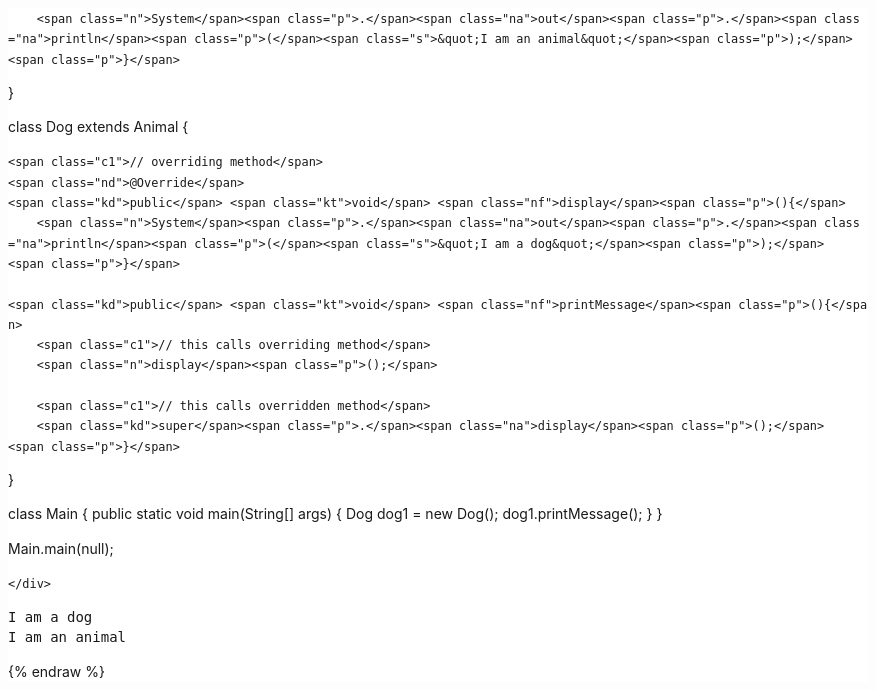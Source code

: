        <span class="n">System</span><span class="p">.</span><span class="na">out</span><span class="p">.</span><span class="na">println</span><span class="p">(</span><span class="s">&quot;I am an animal&quot;</span><span class="p">);</span>
    <span class="p">}</span>
<span class="p">}</span>
  
  <span class="kd">class</span> <span class="nc">Dog</span> <span class="kd">extends</span> <span class="n">Animal</span> <span class="p">{</span>
  
    <span class="c1">// overriding method</span>
    <span class="nd">@Override</span>
    <span class="kd">public</span> <span class="kt">void</span> <span class="nf">display</span><span class="p">(){</span>
        <span class="n">System</span><span class="p">.</span><span class="na">out</span><span class="p">.</span><span class="na">println</span><span class="p">(</span><span class="s">&quot;I am a dog&quot;</span><span class="p">);</span>
    <span class="p">}</span>
  
    <span class="kd">public</span> <span class="kt">void</span> <span class="nf">printMessage</span><span class="p">(){</span>
        <span class="c1">// this calls overriding method</span>
        <span class="n">display</span><span class="p">();</span>

        <span class="c1">// this calls overridden method</span>
        <span class="kd">super</span><span class="p">.</span><span class="na">display</span><span class="p">();</span>
    <span class="p">}</span>
<span class="p">}</span>
  
  <span class="kd">class</span> <span class="nc">Main</span> <span class="p">{</span>
    <span class="kd">public</span> <span class="kd">static</span> <span class="kt">void</span> <span class="nf">main</span><span class="p">(</span><span class="n">String</span><span class="o">[]</span> <span class="n">args</span><span class="p">)</span> <span class="p">{</span>
        <span class="n">Dog</span> <span class="n">dog1</span> <span class="o">=</span> <span class="k">new</span> <span class="n">Dog</span><span class="p">();</span>
        <span class="n">dog1</span><span class="p">.</span><span class="na">printMessage</span><span class="p">();</span>
    <span class="p">}</span>
<span class="p">}</span>

<span class="n">Main</span><span class="p">.</span><span class="na">main</span><span class="p">(</span><span class="kc">null</span><span class="p">);</span>
</pre></div>

    </div>
</div>
</div>

<div class="output_wrapper">
<div class="output">

<div class="output_area">

<div class="output_subarea output_stream output_stdout output_text">
<pre>I am a dog
I am an animal
</pre>
</div>
</div>

</div>
</div>

</div>
    {% endraw %}
